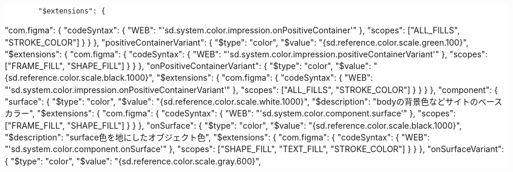             "$extensions": {
"com.figma": {
"codeSyntax": {
"WEB": "'sd.system.color.impression.onPositiveContainer'"
},
"scopes": ["ALL_FILLS", "STROKE_COLOR"]
}
}
},
"positiveContainerVariant": {
"$type": "color",
            "$value": "{sd.reference.color.scale.green.100}",
"$extensions": {
              "com.figma": {
                "codeSyntax": {
                  "WEB": "'sd.system.color.impression.positiveContainerVariant'"
                },
                "scopes": ["FRAME_FILL", "SHAPE_FILL"]
              }
            }
          },
          "onPositiveContainerVariant": {
            "$type": "color",
"$value": "{sd.reference.color.scale.black.1000}",
            "$extensions": {
"com.figma": {
"codeSyntax": {
"WEB": "'sd.system.color.impression.onPositiveContainerVariant'"
},
"scopes": ["ALL_FILLS", "STROKE_COLOR"]
}
}
}
},
"component": {
"surface": {
"$type": "color",
            "$value": "{sd.reference.color.scale.white.1000}",
"$description": "bodyの背景色などサイトのベースカラー",
            "$extensions": {
"com.figma": {
"codeSyntax": {
"WEB": "'sd.system.color.component.surface'"
},
"scopes": ["FRAME_FILL", "SHAPE_FILL"]
}
}
},
"onSurface": {
"$type": "color",
            "$value": "{sd.reference.color.scale.black.1000}",
"$description": "surface色を地にしたオブジェクト色",
            "$extensions": {
"com.figma": {
"codeSyntax": {
"WEB": "'sd.system.color.component.onSurface'"
},
"scopes": ["SHAPE_FILL", "TEXT_FILL", "STROKE_COLOR"]
}
}
},
"onSurfaceVariant": {
"$type": "color",
            "$value": "{sd.reference.color.scale.gray.600}",